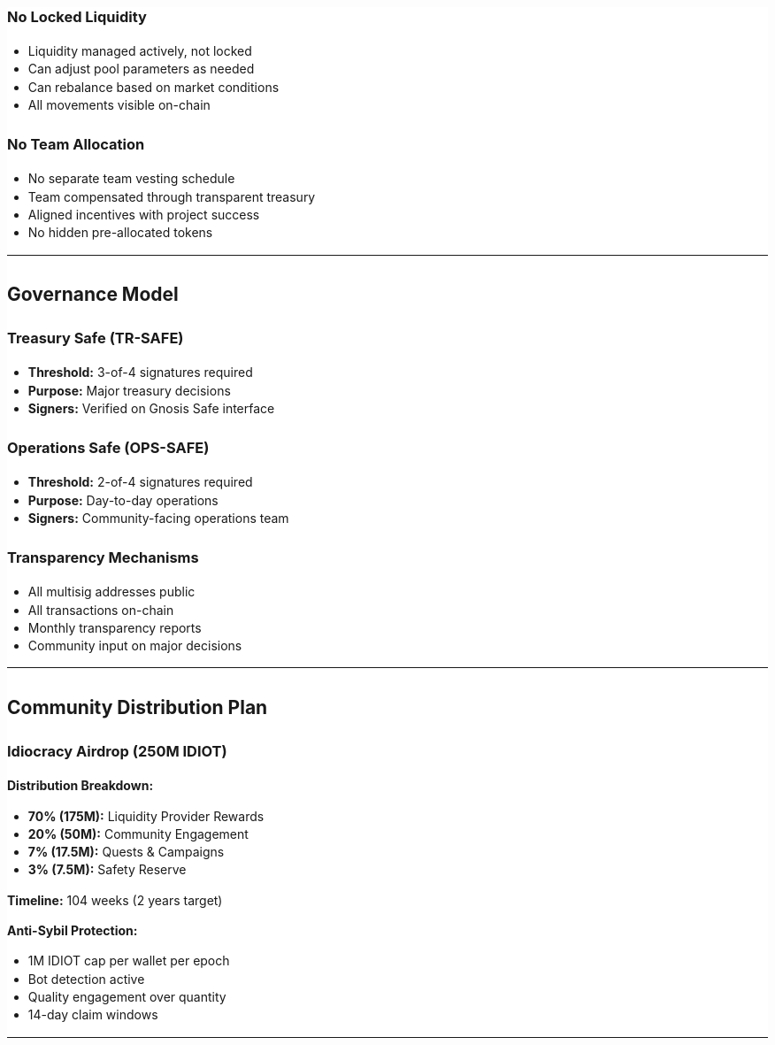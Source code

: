 ### No Locked Liquidity
- Liquidity managed actively, not locked
- Can adjust pool parameters as needed
- Can rebalance based on market conditions
- All movements visible on-chain

### No Team Allocation
- No separate team vesting schedule
- Team compensated through transparent treasury
- Aligned incentives with project success
- No hidden pre-allocated tokens

---

## Governance Model

### Treasury Safe (TR-SAFE)
- **Threshold:** 3-of-4 signatures required
- **Purpose:** Major treasury decisions
- **Signers:** Verified on Gnosis Safe interface

### Operations Safe (OPS-SAFE)
- **Threshold:** 2-of-4 signatures required
- **Purpose:** Day-to-day operations
- **Signers:** Community-facing operations team

### Transparency Mechanisms
- All multisig addresses public
- All transactions on-chain
- Monthly transparency reports
- Community input on major decisions

---

## Community Distribution Plan

### Idiocracy Airdrop (250M IDIOT)

**Distribution Breakdown:**
- **70% (175M):** Liquidity Provider Rewards
- **20% (50M):** Community Engagement
- **7% (17.5M):** Quests & Campaigns
- **3% (7.5M):** Safety Reserve

**Timeline:** 104 weeks (2 years target)

**Anti-Sybil Protection:**
- 1M IDIOT cap per wallet per epoch
- Bot detection active
- Quality engagement over quantity
- 14-day claim windows

---